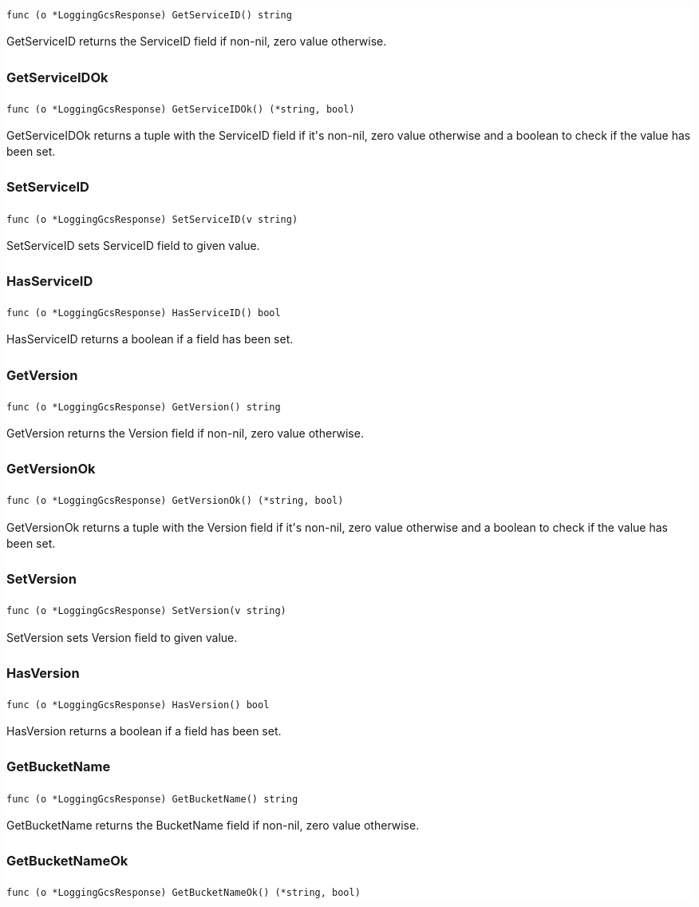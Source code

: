 `func (o *LoggingGcsResponse) GetServiceID() string`

GetServiceID returns the ServiceID field if non-nil, zero value otherwise.

### GetServiceIDOk

`func (o *LoggingGcsResponse) GetServiceIDOk() (*string, bool)`

GetServiceIDOk returns a tuple with the ServiceID field if it's non-nil, zero value otherwise
and a boolean to check if the value has been set.

### SetServiceID

`func (o *LoggingGcsResponse) SetServiceID(v string)`

SetServiceID sets ServiceID field to given value.

### HasServiceID

`func (o *LoggingGcsResponse) HasServiceID() bool`

HasServiceID returns a boolean if a field has been set.

### GetVersion

`func (o *LoggingGcsResponse) GetVersion() string`

GetVersion returns the Version field if non-nil, zero value otherwise.

### GetVersionOk

`func (o *LoggingGcsResponse) GetVersionOk() (*string, bool)`

GetVersionOk returns a tuple with the Version field if it's non-nil, zero value otherwise
and a boolean to check if the value has been set.

### SetVersion

`func (o *LoggingGcsResponse) SetVersion(v string)`

SetVersion sets Version field to given value.

### HasVersion

`func (o *LoggingGcsResponse) HasVersion() bool`

HasVersion returns a boolean if a field has been set.

### GetBucketName

`func (o *LoggingGcsResponse) GetBucketName() string`

GetBucketName returns the BucketName field if non-nil, zero value otherwise.

### GetBucketNameOk

`func (o *LoggingGcsResponse) GetBucketNameOk() (*string, bool)`
